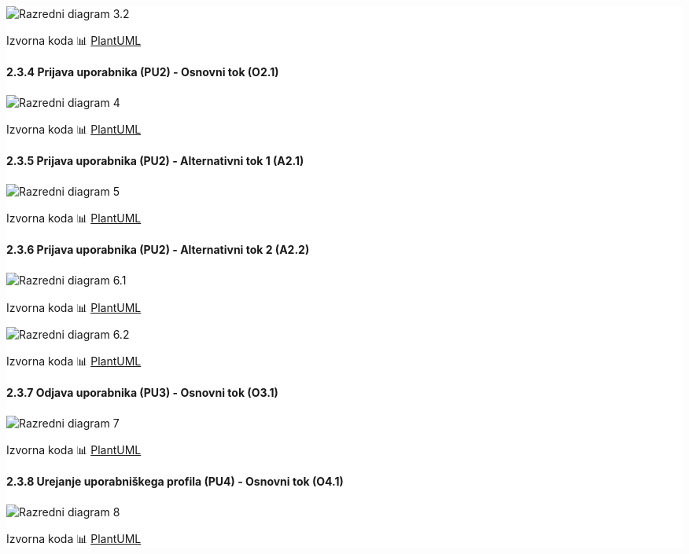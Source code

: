 ![Razredni diagram 3.2](https://teaching.lavbic.net/plantuml/png/bLDDRnCn4Btlhx2sb_AHAZqWeQYgH5Ee488WAf00SPXT3yba7KyOEribYF_EUBT97AaLP2-stxoPztOy3Wtv9GWipDX12EPtOKm5TJCLNdaxPiTYxcOKCU4i5gN7JbwykNhvUgmeYF1T3rPECui_HTWLTUGnhfTeMEACiy1Ue-vIeu0F6a8VCvPdYm6Nvdmup52bDbjqHXPDJL8xB8gY_uVos_jFEAMWDMkQQzwa4jXWNHe8vf6OkRYeaXkGzUMbEN4qdSKhjyAk8SysK7lAylZqoSYqJ5P_TYlwJXRaF3KP3Jh5Xm8gLxEFmcwdTYEmxjKa8vvEgZdMqGZ-Ucvs-x2LLtOBZcp7VHM5gbNaTfjKiLqhis9s23xp-dd90fLwwWpkJkfA-qzntuAlw1pVTRO6P4T6RP6VTgS5viUba29D3iqWp6umECx11jVvCJXgOASF8tERWEy_KWmNG2udHtJuatreu3PYIoxnzr7XUOYUhY6k5YDZeHlPWGSrqEQy1OPuO8chchoMcdHhhyrB2WV5-oiX7Rs9tLTl7K_Xi0re5QEH-TZl-dAUMwgrNn_IkfMGANZQf9lJo6H_keyFqkLQjZ3VzUS_Xa4y7K5NkoqAtGyERXEWIJQooRcl_2NGaHRUNlyxOQMTEYw3DfLGE2979_-nTr-UdvsTcrAlECtxu5AtwKje-U3JBHvyp-KmbJciez3JSl-w_W80)

Izvorna koda :bar_chart: [PlantUML](../gradivo/plantuml/razredniDiagram3.2.puml)

#### 2.3.4 Prijava uporabnika (PU2) - Osnovni tok (O2.1)
![Razredni diagram 4](https://teaching.lavbic.net/plantuml/png/bLJRRXD137tVhnYbB-MIAdb0Gb4LYRPG8KHJgG8940_U7PCuEpiECvEj4jHFuA_uC3oxoLuQ2PfzsV7nERR7OzddP5VWe52N1hnNlnAbKiZokUErrPTisAdx1GMCE3kDhiPENhsxUFtsKb1mZkzhC3MYJ1uItmGrP35iLgZOXGLt76sEh9861zQB2stei2nhzBXIuz6eWmertwCBqgWoSfd194dgEmo-Vhnrj8JIqYnriCLieC2h0rITdwUn0d2RwLIT69elmeLPOzM45rl8BDKAFdqsKIMJbhljStnm1HbBUSs0AiCZJE9dR8DZquI_Th2fmwzgpkaiNM8MbCEVBrLpzljyGYp1a8PCs6-2etGTkDoBKjOROQRC1i56Ckid16qlyMd53bAfk2g_iQHmUGSARLk-e35yNrK-93rHNagnyyegi6lAjGJ9kz02_E8QlU4kcEEcQtf3EJJvOQBk8l3jU_HX0MIwv806Vx3rETm5BCb4VkjrlFJ1qXM4TJ5H6ghH7LgG0iekhq0VUYLncf6LKBFgN-Vc5VbUS9nJj6G4PxgDNXgUGxyDg0MZYRgjJtKuooLbqg-R-D-dS7Emj8qlB9vPQ-tym_YkcZKic_uyOMYSfIFeKcw9ZdO3Xdi1vB6C_eJ5o9yz7Ld2-wl_2zRIgUCKj4qT-ICq3vqLSSK5_Faj8oHlkTiF4SfgvD-xGVgrzeLqx0Og3LUQqrv7PNwtdO3T5NAuYGRZixEn6iY0nKJ3gHpZ5z71uxMIF5upX-8TqBlHeMmKMVsa0ZqVj8lWBm00)

Izvorna koda :bar_chart: [PlantUML](../gradivo/plantuml/razredniDiagram4.puml)

#### 2.3.5 Prijava uporabnika (PU2) - Alternativni tok 1 (A2.1)
![Razredni diagram 5](https://teaching.lavbic.net/plantuml/png/bLJRRXCn47tVhx2sB-MIgdr0Gb5LYRPG8KHJKO44Y8VPzP1Crki9jhDLWlW4_eeFOxpRP9sKbYOlQv-PS-RYoVYAx0mSrEhCWFVgPwPK0MKrTZot-emDEtKpeO0HPwVHTTZUYpUdBr-V2GhEyKq75aQOsQ_ChqKDMGoB6IfsOSA9eOzHjjJWm7eneGs9bsMD7cVgwF0mGSMrMg4JqgXASgN1BCkw6l8lxp_WcBnebZGLtgXmiCGoL-3LFJPrV5p4RC0jJaxKdg7n99oQERODURQ4qbB2u_qdGzKmQIcs3thbQ0gDtGgtXJuYKCVuLunthYPZgUeye8smXOb-oJOuDclv2mUBJdxM-UoFYYcMGJdyyLojptuLJnmRCAHZfV0gE2hcWPiLgM2z4C-2sI3OwCpw4Q9z4HzdxA2GZDlqrpT9N1wVGj-MpsWCtxIP3qWFbJIVxBYzrPXUfIn1gXIQW9zSe3USWXKkqgitLC4wFWpLTGI-Veish85CwXpGu7UsleBhW0sPwDzR7Kzzi7GEOLuFbORs_pAm80aqgL-DFcoan4L9LgH6xRUBpJFo6-BTu97C_KZtwetXCMos0RLWD5HNtQcJiznGAVswZDzL23S6Iylumc8PzRTR-o2-gsODqtL_7Z4qpj8Exf9kWuvk1mnN1AXY6fiJ5fK_UTenXRVd_oVCfLExCMXPEF8xSD8LSSur_Faj8oHlURiV8bHsoCExGVerzxLqx19Q3hUS_OsEolmk4y5qXTot-FAZWuCZbSkOnN234pd6NqJpk-ihkxlG7XJOsaxPzhRA3oDvaotGqxnV37Sv3sUSrFyN)

Izvorna koda :bar_chart: [PlantUML](../gradivo/plantuml/razredniDiagram5.puml)

#### 2.3.6 Prijava uporabnika (PU2) - Alternativni tok 2 (A2.2)
![Razredni diagram 6.1](https://teaching.lavbic.net/plantuml/png/ZP1FJm913CNl-ocQvO9H21nCZ24aGjI3CNZsrlaJjkmmNJl3aiNutPrbiqZWufmclxw-rpQKv2iKtCBIOGZmdG4erELQUEVDaXqBx0kAjkKinah71lSlYuVdPQ8emliEAfSwivyid4mTUHkRoW9BBFYiy9UXZwrHq8TKiZwUgJmR6sm5qydaZ2PfsTE2Z0LDeftDicw5_FFzGsY3jQUL4ZnOdGC6kA8mcwbs09HcFeU1etKH5svdZpUuFQ3sr7NmyEOHQYQJLkiptcHBpbFPAV2OSC6IlsOVXTt9_bMmwUohJZDSgOtL4SH-tS7f7_gy9ApHaK6Tr4zHIEqYrtsJOjCafM9s5dqhPlCFqxJ4zItowNWyXHn6qiuvcgTl-rgQNoxs2m00)

Izvorna koda :bar_chart: [PlantUML](../gradivo/plantuml/razredniDiagram6.1.puml)

![Razredni diagram 6.2](https://teaching.lavbic.net/plantuml/png/bLHDRzim3BtxLmZkfVj8aHm6344HO4stOXYs52WsO1jse2tEOQo8cQIuI8hzzr5s_P7qiCONYO-Fv1D5sPTaD-1WhUO6l5SFYL8Pv6NXU6lrd0qxTR-aW15dfz4rsDcR3rTltyy51UVulW4p8v79tyHtIGrP3BiDAdPXoGD7NoElGuC3wyM5DWnObZLwtAZ9U3n0XLgsw98qgfnSRZ19cYEaFpxVEbf1PMcHETXZdYhmwWcgBY-pA03SRZPJPuQAPRWoMwnxy6eFkQKcWizVJ5N5fELeROrFRat6KjameAvmX4d-d6rmRBhqDmvsJVfDmpbVP2lCWtBuvxNgzhwj9yGA36d8XVqkECgsWQisA6Ez4sR6R11i9BD-HjB-45ytx20JnRNypXBXSWqK-hPyHsFulbO-8ZrLNgJOehRME3JbM8AKGsW9Vdc3tl0GB74tDBsX4hhwC5Lt4VZvA_fm3MI6v806VxFr9Tm5hCX4VkzrlFB1qZM4xNggDDIJEx8W0geXRuq-74ZYB2ShgHRrsjJc3Vc3v5XGj6G25xhFNXakuB0Dg0MZgRfjTaqwonNbqgylSMrBk08ixUCDYsVHMu_-KRnNpHfMNN-UCJJEqWbqaLkXeyS1mpO0oYZZSC9Yvc-UJfJmyVh_0Llfr6aHjCyS-HDYPFAV_WNIoSN5HALokN7IHpFPnY-YwV6JJewVU3gEmOVH0hrC-zVq3m00)

Izvorna koda :bar_chart: [PlantUML](../gradivo/plantuml/razredniDiagram6.2.puml)

#### 2.3.7 Odjava uporabnika (PU3) - Osnovni tok (O3.1)
![Razredni diagram 7](https://teaching.lavbic.net/plantuml/png/ZP1DJiCm48NtESKetHH1gtQ1X51LYPQV1U97OiTkObkD6ySJnawhW3W2j-9Ws8aQGbTuPNtptioySOMs5JAMi3Re77ma01cAOiDKMxacGmpxN7iLER5KtB7H-UtgucOTA3BJleEP2SxaCt5zKwEjyasbWDZdD2ZypX2jrJDQ5qhA-e7AabHELJ2VpGOqI8i3pRLK83GBevAaYv3USwcDrSKpwotkC0LqSCHWiH1aFPDPBc5az2RtTunD6_-qwZJZfsohX0TMRsVG_zt99Un8ooZSeT4IHL1VUTPPxMbtC6Kacw3CY8n26yKa_z7qim_n-d1D9Nv_uKiyJPkXGw8Z8K4MpuVSz15MfbQ72AfsfMBzYAs7Mizui7i8MU3xeE5uiCFnjTBvT3g752OSnqoMuHjVfEdVjNu0)

Izvorna koda :bar_chart: [PlantUML](../gradivo/plantuml/razredniDiagram7.puml)

#### 2.3.8 Urejanje uporabniškega profila (PU4) - Osnovni tok (O4.1)
![Razredni diagram 8](https://teaching.lavbic.net/plantuml/png/bLJDRjim3BxdAGJtqlsaI0u3Xg08iAPRCGnR2XGTi0uxq1QRC9R5Z59S9CKUPW-pzvfanx6335Xoildn8p-A8kLoiaiGADJ4W7FgkQTK2ba-4rvPFM73efxcv37YB1gbnixUVBXw-tuIK13XfnfCJOZi_UgvNL935lrwYOh5pxdZQ3MoAjGBM1TSQ7s7PLcZmwKQ3WOTD53p1fsJHfMHP0PxlVe8oSFd-oKBf9R-_CxfLlYHJAB0gTRX6bnTNgQn2f3rUApE3Ctc_igii6h4AzPBeMagiC7i0Uu55s0NM4V2-OkHAfbqE72Z_4aACfRoHYQlP0_G89gnzS9cftaZiAur7Mui53ikb-VJT86PLu8_NwlTlslKGyXAK6_FytyoRL8XTpGzD227pT7q4Wnfo6W1xxnGkl9j_IdhTM2cp0R1ngurRTjlLxTDOHp8jpVp3OtXfwfFVT8ZvOA6dLLMWLqpL1sGl0lDmSrlq1dkWZckkwOpuR0xVHYfkmXy_n5zM02PBjcZmKUsBeSxZoMPo6-zmWldBLs3NnKZfQ7QeBw5K43PvHNe_5v9d6PaGwffzQsrUKbkBpdEA5fX4wQwpLuQdi5-6r07Z4RgjlwhqrakAGlz-XA_ZOJCmD8cNbtmJ5jhw-_7szMiOR7hpn7J89PEe8ToInJQJWus0P37CZgZiytyrT699NoyFdAPJehORjJnCM7q__KK9SEBYw5AmlN6MU-FQo0vV3zwXozACeYnUy4gG2-JTft-0W00)

Izvorna koda :bar_chart: [PlantUML](../gradivo/plantuml/razredniDiagram8.puml)
